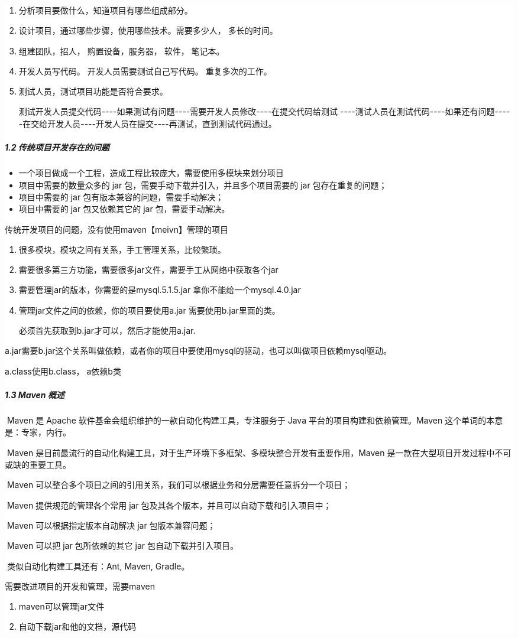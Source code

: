 1. 分析项目要做什么，知道项目有哪些组成部分。

2. 设计项目，通过哪些步骤，使用哪些技术。需要多少人， 多长的时间。

3. 组建团队，招人， 购置设备，服务器， 软件， 笔记本。

4. 开发人员写代码。 开发人员需要测试自己写代码。 重复多次的工作。

5. 测试人员，测试项目功能是否符合要求。

   测试开发人员提交代码----如果测试有问题----需要开发人员修改----在提交代码给测试
   ----测试人员在测试代码----如果还有问题-----在交给开发人员----开发人员在提交----再测试，直到测试代码通过。

   

##### 1.2 传统项目开发存在的问题

- 一个项目做成一个工程，造成工程比较庞大，需要使用多模块来划分项目
- 项目中需要的数量众多的 jar 包，需要手动下载并引入，并且多个项目需要的 jar 包存在重复的问题；
- 项目中需要的 jar 包有版本兼容的问题，需要手动解决；
- 项目中需要的 jar 包又依赖其它的 jar 包，需要手动解决。



传统开发项目的问题，没有使用maven【meivn】管理的项目

1. 很多模块，模块之间有关系，手工管理关系，比较繁琐。

2. 需要很多第三方功能，需要很多jar文件，需要手工从网络中获取各个jar

3. 需要管理jar的版本，你需要的是mysql.5.1.5.jar 拿你不能给一个mysql.4.0.jar

4. 管理jar文件之间的依赖，你的项目要使用a.jar 需要使用b.jar里面的类。

   必须首先获取到b.jar才可以，然后才能使用a.jar. 

a.jar需要b.jar这个关系叫做依赖，或者你的项目中要使用mysql的驱动，也可以叫做项目依赖mysql驱动。

a.class使用b.class， a依赖b类



##### 1.3 Maven 概述

​	Maven 是 Apache 软件基金会组织维护的一款自动化构建工具，专注服务于 Java 平台的项目构建和依赖管理。Maven 这个单词的本意是：专家，内行。

​	Maven 是目前最流行的自动化构建工具，对于生产环境下多框架、多模块整合开发有重要作用，Maven 是一款在大型项目开发过程中不可或缺的重要工具。

​	Maven 可以整合多个项目之间的引用关系，我们可以根据业务和分层需要任意拆分一个项目；

​	Maven 提供规范的管理各个常用 jar 包及其各个版本，并且可以自动下载和引入项目中； 

​	Maven 可以根据指定版本自动解决 jar 包版本兼容问题； 

​	Maven 可以把 jar 包所依赖的其它 jar 包自动下载并引入项目。 

​	类似自动化构建工具还有：Ant, Maven, Gradle。



需要改进项目的开发和管理，需要maven

1. maven可以管理jar文件
   
2. 自动下载jar和他的文档，源代码
   